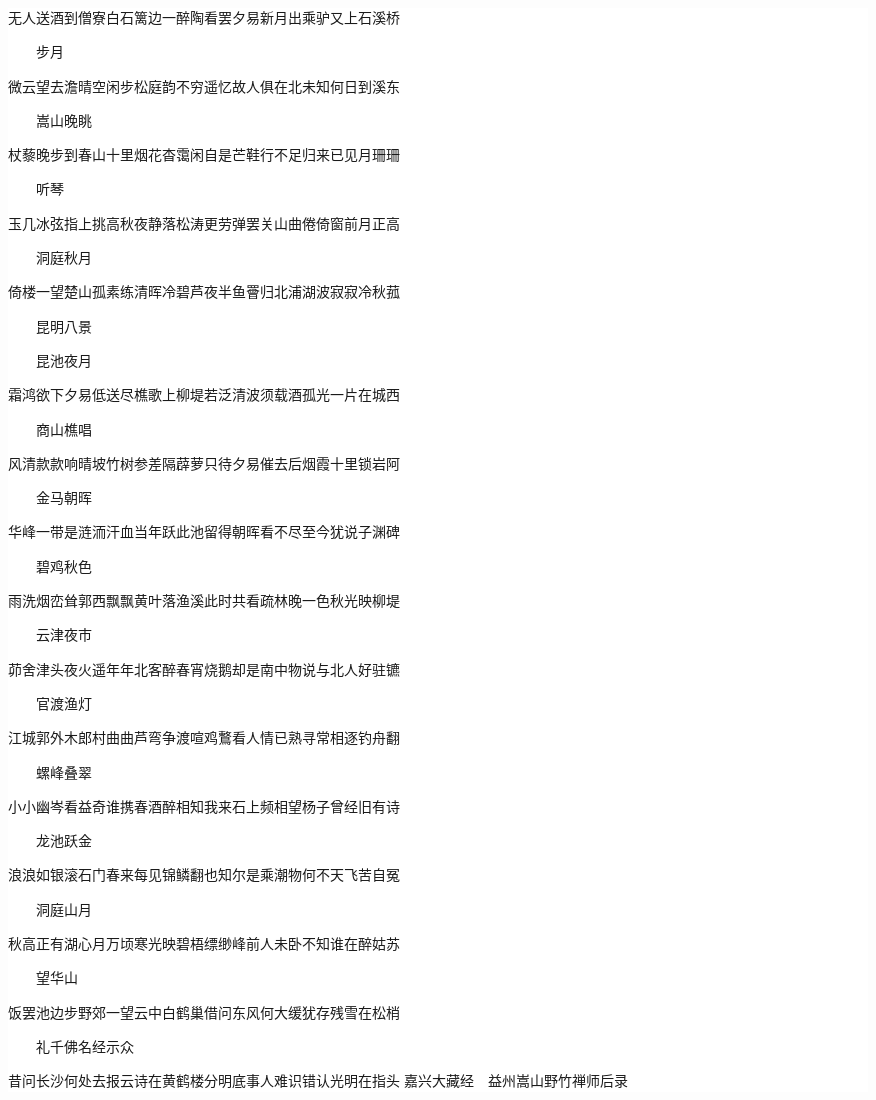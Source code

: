 无人送酒到僧寮白石篱边一醉陶看罢夕易新月出乘驴又上石溪桥

　　步月

微云望去澹晴空闲步松庭韵不穷遥忆故人俱在北未知何日到溪东

　　嵩山晚眺

杖藜晚步到春山十里烟花杳霭闲自是芒鞋行不足归来已见月珊珊

　　听琴

玉几冰弦指上挑高秋夜静落松涛更劳弹罢关山曲倦倚窗前月正高

　　洞庭秋月

倚楼一望楚山孤素练清晖冷碧芦夜半鱼罾归北浦湖波寂寂冷秋菰

　　昆明八景

　　昆池夜月

霜鸿欲下夕易低送尽樵歌上柳堤若泛清波须载酒孤光一片在城西

　　商山樵唱

风清款款响晴坡竹树参差隔薜萝只待夕易催去后烟霞十里锁岩阿

　　金马朝晖

华峰一带是涟洏汗血当年跃此池留得朝晖看不尽至今犹说子渊碑

　　碧鸡秋色

雨洗烟峦耸郭西飘飘黄叶落渔溪此时共看疏林晚一色秋光映柳堤

　　云津夜市

茆舍津头夜火遥年年北客醉春宵烧鹅却是南中物说与北人好驻镳

　　官渡渔灯

江城郭外木郎村曲曲芦弯争渡喧鸡鷘看人情已熟寻常相逐钓舟翻

　　螺峰叠翠

小小幽岑看益奇谁携春酒醉相知我来石上频相望杨子曾经旧有诗

　　龙池跃金

浪浪如银滚石门春来每见锦鳞翻也知尔是乘潮物何不天飞苦自冤

　　洞庭山月

秋高正有湖心月万顷寒光映碧梧缥缈峰前人未卧不知谁在醉姑苏

　　望华山

饭罢池边步野郊一望云中白鹤巢借问东风何大缓犹存残雪在松梢

　　礼千佛名经示众

昔问长沙何处去报云诗在黄鹤楼分明底事人难识错认光明在指头
嘉兴大藏经　益州嵩山野竹禅师后录
